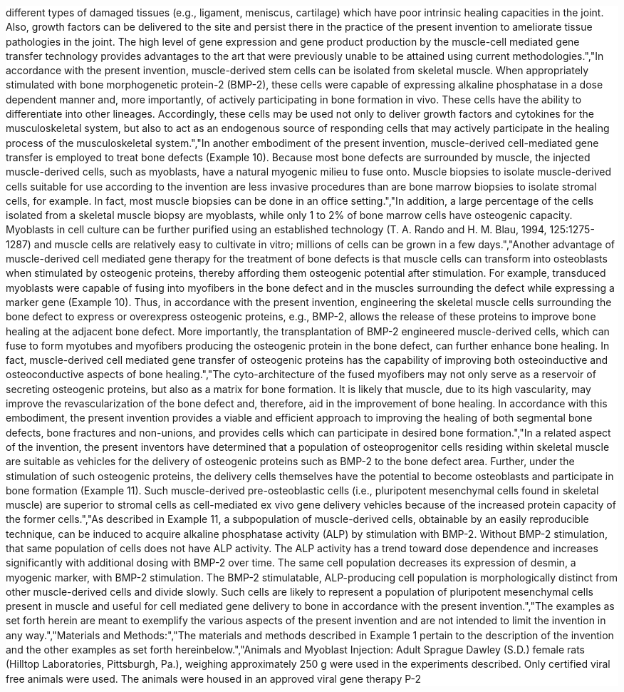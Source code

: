 different types of damaged tissues (e.g., ligament, meniscus, cartilage) which have poor intrinsic healing capacities in the joint. Also, growth factors can be delivered to the site and persist there in the practice of the present invention to ameliorate tissue pathologies in the joint. The high level of gene expression and gene product production by the muscle-cell mediated gene transfer technology provides advantages to the art that were previously unable to be attained using current methodologies.","In accordance with the present invention, muscle-derived stem cells can be isolated from skeletal muscle. When appropriately stimulated with bone morphogenetic protein-2 (BMP-2), these cells were capable of expressing alkaline phosphatase in a dose dependent manner and, more importantly, of actively participating in bone formation in vivo. These cells have the ability to differentiate into other lineages. Accordingly, these cells may be used not only to deliver growth factors and cytokines for the musculoskeletal system, but also to act as an endogenous source of responding cells that may actively participate in the healing process of the musculoskeletal system.","In another embodiment of the present invention, muscle-derived cell-mediated gene transfer is employed to treat bone defects (Example 10). Because most bone defects are surrounded by muscle, the injected muscle-derived cells, such as myoblasts, have a natural myogenic milieu to fuse onto. Muscle biopsies to isolate muscle-derived cells suitable for use according to the invention are less invasive procedures than are bone marrow biopsies to isolate stromal cells, for example. In fact, most muscle biopsies can be done in an office setting.","In addition, a large percentage of the cells isolated from a skeletal muscle biopsy are myoblasts, while only 1 to 2% of bone marrow cells have osteogenic capacity. Myoblasts in cell culture can be further purified using an established technology (T. A. Rando and H. M. Blau, 1994, 125:1275-1287) and muscle cells are relatively easy to cultivate in vitro; millions of cells can be grown in a few days.","Another advantage of muscle-derived cell mediated gene therapy for the treatment of bone defects is that muscle cells can transform into osteoblasts when stimulated by osteogenic proteins, thereby affording them osteogenic potential after stimulation. For example, transduced myoblasts were capable of fusing into myofibers in the bone defect and in the muscles surrounding the defect while expressing a marker gene (Example 10). Thus, in accordance with the present invention, engineering the skeletal muscle cells surrounding the bone defect to express or overexpress osteogenic proteins, e.g., BMP-2, allows the release of these proteins to improve bone healing at the adjacent bone defect. More importantly, the transplantation of BMP-2 engineered muscle-derived cells, which can fuse to form myotubes and myofibers producing the osteogenic protein in the bone defect, can further enhance bone healing. In fact, muscle-derived cell mediated gene transfer of osteogenic proteins has the capability of improving both osteoinductive and osteoconductive aspects of bone healing.","The cyto-architecture of the fused myofibers may not only serve as a reservoir of secreting osteogenic proteins, but also as a matrix for bone formation. It is likely that muscle, due to its high vascularity, may improve the revascularization of the bone defect and, therefore, aid in the improvement of bone healing. In accordance with this embodiment, the present invention provides a viable and efficient approach to improving the healing of both segmental bone defects, bone fractures and non-unions, and provides cells which can participate in desired bone formation.","In a related aspect of the invention, the present inventors have determined that a population of osteoprogenitor cells residing within skeletal muscle are suitable as vehicles for the delivery of osteogenic proteins such as BMP-2 to the bone defect area. Further, under the stimulation of such osteogenic proteins, the delivery cells themselves have the potential to become osteoblasts and participate in bone formation (Example 11). Such muscle-derived pre-osteoblastic cells (i.e., pluripotent mesenchymal cells found in skeletal muscle) are superior to stromal cells as cell-mediated ex vivo gene delivery vehicles because of the increased protein capacity of the former cells.","As described in Example 11, a subpopulation of muscle-derived cells, obtainable by an easily reproducible technique, can be induced to acquire alkaline phosphatase activity (ALP) by stimulation with BMP-2. Without BMP-2 stimulation, that same population of cells does not have ALP activity. The ALP activity has a trend toward dose dependence and increases significantly with additional dosing with BMP-2 over time. The same cell population decreases its expression of desmin, a myogenic marker, with BMP-2 stimulation. The BMP-2 stimulatable, ALP-producing cell population is morphologically distinct from other muscle-derived cells and divide slowly. Such cells are likely to represent a population of pluripotent mesenchymal cells present in muscle and useful for cell mediated gene delivery to bone in accordance with the present invention.","The examples as set forth herein are meant to exemplify the various aspects of the present invention and are not intended to limit the invention in any way.","Materials and Methods:","The materials and methods described in Example 1 pertain to the description of the invention and the other examples as set forth hereinbelow.","Animals and Myoblast Injection: Adult Sprague Dawley (S.D.) female rats (Hilltop Laboratories, Pittsburgh, Pa.), weighing approximately 250 g were used in the experiments described. Only certified viral free animals were used. The animals were housed in an approved viral gene therapy P-2